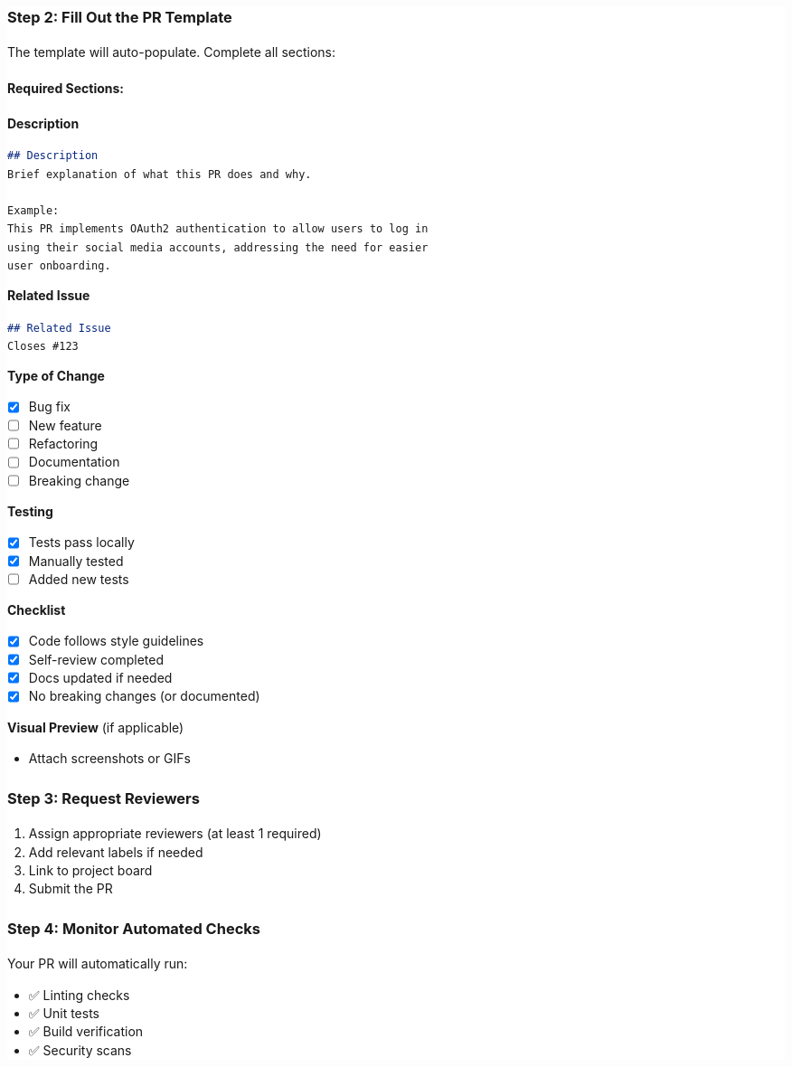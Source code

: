 ### Step 2: Fill Out the PR Template

The template will auto-populate. Complete all sections:

#### Required Sections:

**Description**
```markdown
## Description
Brief explanation of what this PR does and why.

Example:
This PR implements OAuth2 authentication to allow users to log in
using their social media accounts, addressing the need for easier
user onboarding.
```

**Related Issue**
```markdown
## Related Issue
Closes #123
```

**Type of Change**
- [x] Bug fix
- [ ] New feature
- [ ] Refactoring
- [ ] Documentation
- [ ] Breaking change

**Testing**
- [x] Tests pass locally
- [x] Manually tested
- [ ] Added new tests

**Checklist**
- [x] Code follows style guidelines
- [x] Self-review completed
- [x] Docs updated if needed
- [x] No breaking changes (or documented)

**Visual Preview** (if applicable)
- Attach screenshots or GIFs

### Step 3: Request Reviewers

1. Assign appropriate reviewers (at least 1 required)
2. Add relevant labels if needed
3. Link to project board
4. Submit the PR

### Step 4: Monitor Automated Checks

Your PR will automatically run:
- ✅ Linting checks
- ✅ Unit tests
- ✅ Build verification
- ✅ Security scans
